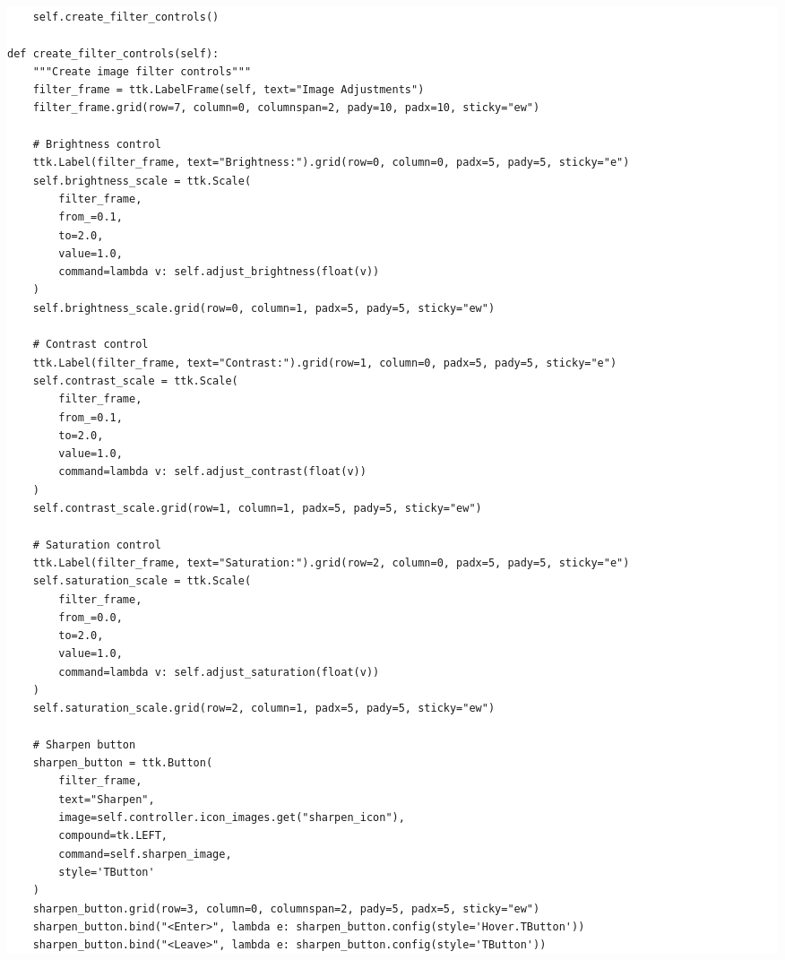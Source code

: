         self.create_filter_controls()

    def create_filter_controls(self):
        """Create image filter controls"""
        filter_frame = ttk.LabelFrame(self, text="Image Adjustments")
        filter_frame.grid(row=7, column=0, columnspan=2, pady=10, padx=10, sticky="ew")
        
        # Brightness control
        ttk.Label(filter_frame, text="Brightness:").grid(row=0, column=0, padx=5, pady=5, sticky="e")
        self.brightness_scale = ttk.Scale(
            filter_frame,
            from_=0.1,
            to=2.0,
            value=1.0,
            command=lambda v: self.adjust_brightness(float(v))
        )
        self.brightness_scale.grid(row=0, column=1, padx=5, pady=5, sticky="ew")
        
        # Contrast control
        ttk.Label(filter_frame, text="Contrast:").grid(row=1, column=0, padx=5, pady=5, sticky="e")
        self.contrast_scale = ttk.Scale(
            filter_frame,
            from_=0.1,
            to=2.0,
            value=1.0,
            command=lambda v: self.adjust_contrast(float(v))
        )
        self.contrast_scale.grid(row=1, column=1, padx=5, pady=5, sticky="ew")
        
        # Saturation control
        ttk.Label(filter_frame, text="Saturation:").grid(row=2, column=0, padx=5, pady=5, sticky="e")
        self.saturation_scale = ttk.Scale(
            filter_frame,
            from_=0.0,
            to=2.0,
            value=1.0,
            command=lambda v: self.adjust_saturation(float(v))
        )
        self.saturation_scale.grid(row=2, column=1, padx=5, pady=5, sticky="ew")
        
        # Sharpen button
        sharpen_button = ttk.Button(
            filter_frame,
            text="Sharpen",
            image=self.controller.icon_images.get("sharpen_icon"),
            compound=tk.LEFT,
            command=self.sharpen_image,
            style='TButton'
        )
        sharpen_button.grid(row=3, column=0, columnspan=2, pady=5, padx=5, sticky="ew")
        sharpen_button.bind("<Enter>", lambda e: sharpen_button.config(style='Hover.TButton'))
        sharpen_button.bind("<Leave>", lambda e: sharpen_button.config(style='TButton'))
        